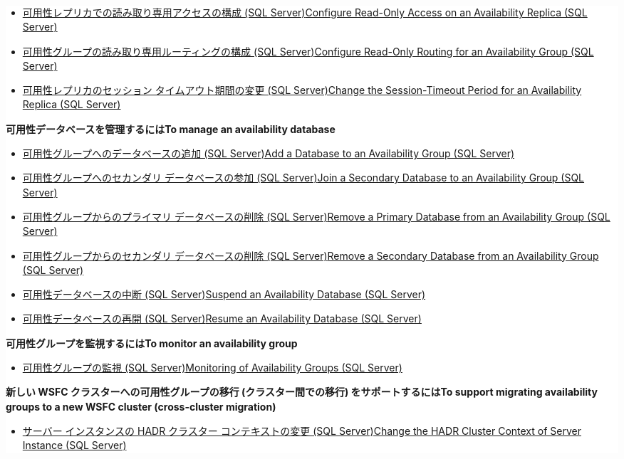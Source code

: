 -   [<span data-ttu-id="3c593-137">可用性レプリカでの読み取り専用アクセスの構成 &#40;SQL Server&#41;</span><span class="sxs-lookup"><span data-stu-id="3c593-137">Configure Read-Only Access on an Availability Replica &#40;SQL Server&#41;</span></span>](configure-read-only-access-on-an-availability-replica-sql-server.md)  
  
-   [<span data-ttu-id="3c593-138">可用性グループの読み取り専用ルーティングの構成 &#40;SQL Server&#41;</span><span class="sxs-lookup"><span data-stu-id="3c593-138">Configure Read-Only Routing for an Availability Group &#40;SQL Server&#41;</span></span>](configure-read-only-routing-for-an-availability-group-sql-server.md)  
  
-   [<span data-ttu-id="3c593-139">可用性レプリカのセッション タイムアウト期間の変更 &#40;SQL Server&#41;</span><span class="sxs-lookup"><span data-stu-id="3c593-139">Change the Session-Timeout Period for an Availability Replica &#40;SQL Server&#41;</span></span>](change-the-session-timeout-period-for-an-availability-replica-sql-server.md)  
  
 <span data-ttu-id="3c593-140">**可用性データベースを管理するには**</span><span class="sxs-lookup"><span data-stu-id="3c593-140">**To manage an availability database**</span></span>  
  
-   [<span data-ttu-id="3c593-141">可用性グループへのデータベースの追加 &#40;SQL Server&#41;</span><span class="sxs-lookup"><span data-stu-id="3c593-141">Add a Database to an Availability Group &#40;SQL Server&#41;</span></span>](availability-group-add-a-database.md)  
  
-   [<span data-ttu-id="3c593-142">可用性グループへのセカンダリ データベースの参加 &#40;SQL Server&#41;</span><span class="sxs-lookup"><span data-stu-id="3c593-142">Join a Secondary Database to an Availability Group &#40;SQL Server&#41;</span></span>](join-a-secondary-database-to-an-availability-group-sql-server.md)  
  
-   [<span data-ttu-id="3c593-143">可用性グループからのプライマリ データベースの削除 &#40;SQL Server&#41;</span><span class="sxs-lookup"><span data-stu-id="3c593-143">Remove a Primary Database from an Availability Group &#40;SQL Server&#41;</span></span>](remove-a-primary-database-from-an-availability-group-sql-server.md)  
  
-   [<span data-ttu-id="3c593-144">可用性グループからのセカンダリ データベースの削除 &#40;SQL Server&#41;</span><span class="sxs-lookup"><span data-stu-id="3c593-144">Remove a Secondary Database from an Availability Group &#40;SQL Server&#41;</span></span>](remove-a-secondary-database-from-an-availability-group-sql-server.md)  
  
-   [<span data-ttu-id="3c593-145">可用性データベースの中断 &#40;SQL Server&#41;</span><span class="sxs-lookup"><span data-stu-id="3c593-145">Suspend an Availability Database &#40;SQL Server&#41;</span></span>](suspend-an-availability-database-sql-server.md)  
  
-   [<span data-ttu-id="3c593-146">可用性データベースの再開 &#40;SQL Server&#41;</span><span class="sxs-lookup"><span data-stu-id="3c593-146">Resume an Availability Database &#40;SQL Server&#41;</span></span>](resume-an-availability-database-sql-server.md)  
  
 <span data-ttu-id="3c593-147">**可用性グループを監視するには**</span><span class="sxs-lookup"><span data-stu-id="3c593-147">**To monitor an availability group**</span></span>  
  
-   [<span data-ttu-id="3c593-148">可用性グループの監視 &#40;SQL Server&#41;</span><span class="sxs-lookup"><span data-stu-id="3c593-148">Monitoring of Availability Groups &#40;SQL Server&#41;</span></span>](monitoring-of-availability-groups-sql-server.md)  
  
 <span data-ttu-id="3c593-149">**新しい WSFC クラスターへの可用性グループの移行 (クラスター間での移行) をサポートするには**</span><span class="sxs-lookup"><span data-stu-id="3c593-149">**To support migrating availability groups to a new WSFC cluster (cross-cluster migration)**</span></span>  
  
-   [<span data-ttu-id="3c593-150">サーバー インスタンスの HADR クラスター コンテキストの変更 &#40;SQL Server&#41;</span><span class="sxs-lookup"><span data-stu-id="3c593-150">Change the HADR Cluster Context of Server Instance &#40;SQL Server&#41;</span></span>](change-the-hadr-cluster-context-of-server-instance-sql-server.md)  
  